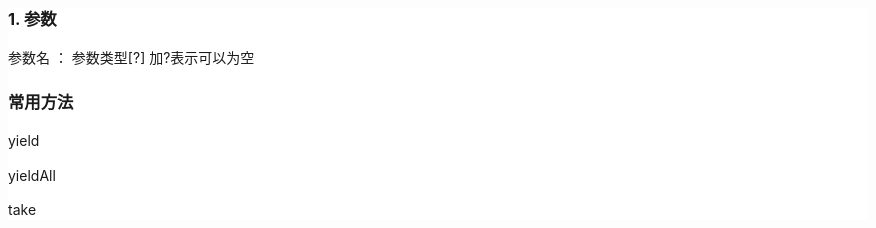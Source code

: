 






















### 1. 参数

参数名 ： 参数类型[?]	加?表示可以为空













































### 常用方法

yield

yieldAll

take







